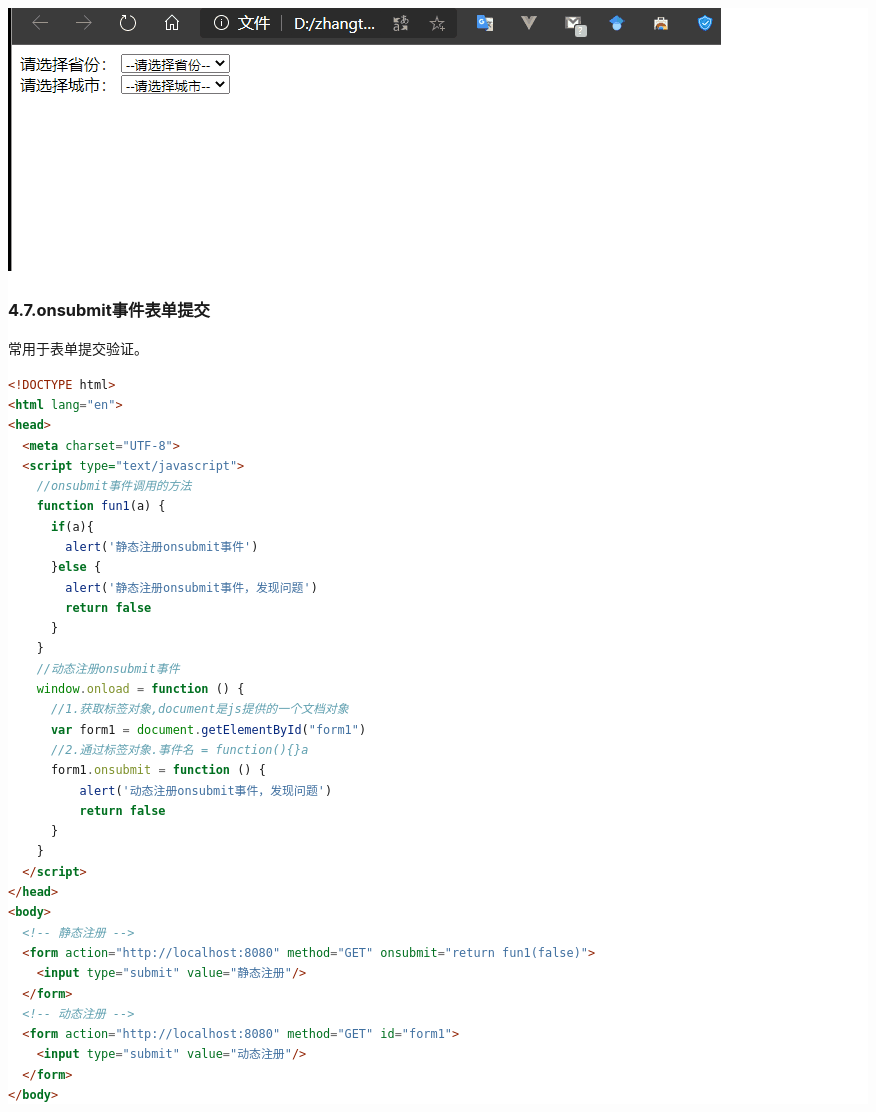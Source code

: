 ![](./images/17.gif)

### 4.7.onsubmit事件表单提交

常用于表单提交验证。

```html
<!DOCTYPE html>
<html lang="en">
<head>
  <meta charset="UTF-8">
  <script type="text/javascript">
    //onsubmit事件调用的方法
    function fun1(a) {
      if(a){
        alert('静态注册onsubmit事件')
      }else {
        alert('静态注册onsubmit事件，发现问题')
        return false
      }
    }
    //动态注册onsubmit事件
    window.onload = function () {
      //1.获取标签对象,document是js提供的一个文档对象
      var form1 = document.getElementById("form1")
      //2.通过标签对象.事件名 = function(){}a
      form1.onsubmit = function () {
          alert('动态注册onsubmit事件，发现问题')
          return false
      }
    }
  </script>
</head>
<body>
  <!-- 静态注册 -->
  <form action="http://localhost:8080" method="GET" onsubmit="return fun1(false)">
    <input type="submit" value="静态注册"/>
  </form>
  <!-- 动态注册 -->
  <form action="http://localhost:8080" method="GET" id="form1">
    <input type="submit" value="动态注册"/>
  </form>
</body>
```
